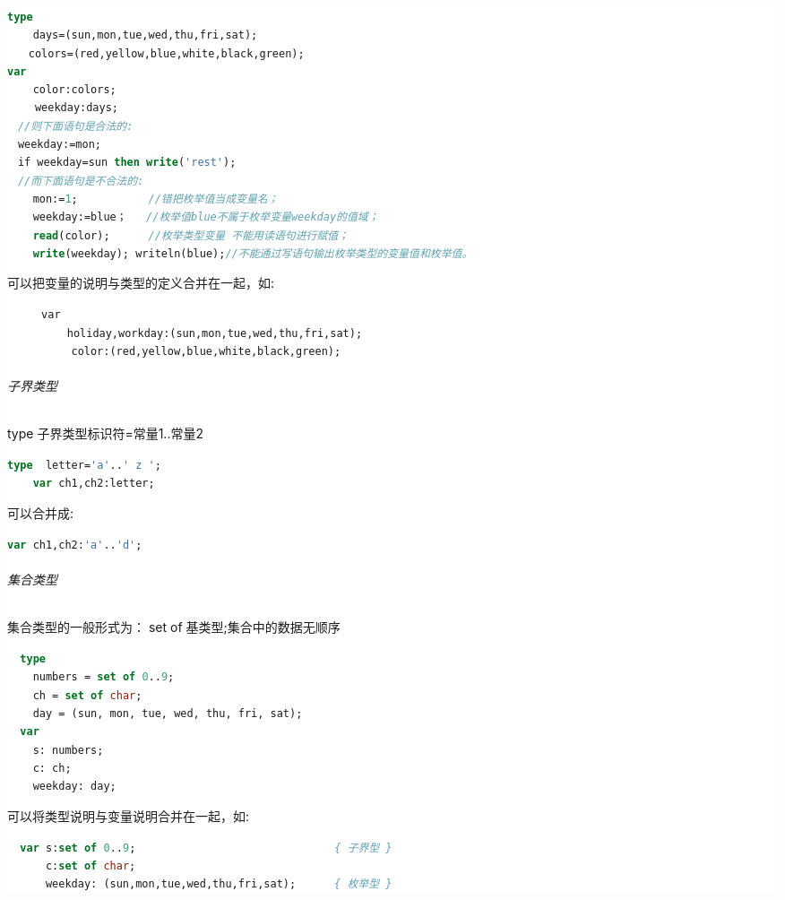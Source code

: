 ```Pascal
type
    days=(sun,mon,tue,wed,thu,fri,sat);
　　colors=(red,yellow,blue,white,black,green);
var
    color:colors;
　　 weekday:days;
　//则下面语句是合法的:
　weekday:=mon;
　if weekday=sun then write('rest');
　//而下面语句是不合法的:
    mon:=1;           //错把枚举值当成变量名；
    weekday:=blue；   //枚举值blue不属于枚举变量weekday的值域；
    read(color);      //枚举类型变量 不能用读语句进行赋值；
    write(weekday); writeln(blue);//不能通过写语句输出枚举类型的变量值和枚举值。
```

可以把变量的说明与类型的定义合并在一起，如:

```Pascal
  　　var
  　　    holiday,workday:(sun,mon,tue,wed,thu,fri,sat);
  　　　   color:(red,yellow,blue,white,black,green);
```

###### 	子界类型

type 子界类型标识符=常量1..常量2

```pascal
type  letter='a'..' z ';
    var ch1,ch2:letter;
```

可以合并成:

```pascal
var ch1,ch2:'a'..'d';
```

###### 	集合类型

集合类型的一般形式为： set of 基类型;集合中的数据无顺序

```pascal
  type
    numbers = set of 0..9;
    ch = set of char;
    day = (sun, mon, tue, wed, thu, fri, sat);
  var
    s: numbers;
    c: ch;
    weekday: day;
```

可以将类型说明与变量说明合并在一起，如:

```pascal
  var s:set of 0..9;                               { 子界型 }
      c:set of char;
      weekday: (sun,mon,tue,wed,thu,fri,sat);      { 枚举型 }
```